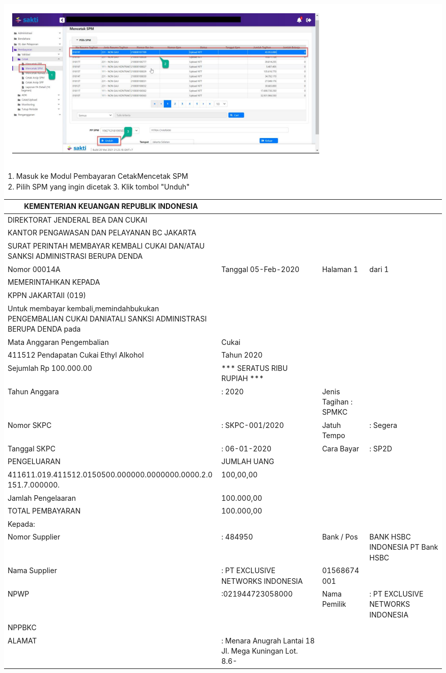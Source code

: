 ![4_image_0.png](4_image_0.png)

1. Masuk ke Modul Pembayaran CetakMencetak SPM
2. Pilih SPM yang ingin dicetak 3. Klik tombol "Unduh"

| KEMENTERIAN KEUANGAN REPUBLIK INDONESIA                                                                   |                                                        |                           |                                   |
|-----------------------------------------------------------------------------------------------------------|--------------------------------------------------------|---------------------------|-----------------------------------|
| DIREKTORAT JENDERAL BEA DAN CUKAI                                                                         |                                                        |                           |                                   |
| KANTOR PENGAWASAN DAN PELAYANAN BC JAKARTA                                                                |                                                        |                           |                                   |
| SURAT PERINTAH MEMBAYAR KEMBALI CUKAI DAN/ATAU SANKSI ADMINISTRASI BERUPA DENDA                           |                                                        |                           |                                   |
| Nomor 00014A                                                                                              | Tanggal    05-Feb-2020                                 | Halaman    1              | dari    1                         |
| MEMERINTAHKAN KEPADA                                                                                      |                                                        |                           |                                   |
| KPPN    JAKARTAII (019)                                                                                   |                                                        |                           |                                   |
| Untuk membayar kembali,memindahbukukan PENGEMBALIAN CUKAI DANIATALI SANKSI ADMINISTRASI BERUPA DENDA pada |                                                        |                           |                                   |
| Mata Anggaran Pengembalian                                                                                | Cukai                                                  |                           |                                   |
| 411512 Pendapatan Cukai Ethyl Alkohol                                                                     | Tahun 2020                                             |                           |                                   |
| Sejumlah Rp 100.000.00                                                                                    | ***  SERATUS RIBU RUPIAH ***                           |                           |                                   |
| Tahun Anggara                                                                                             | : 2020                                                 | Jenis Tagihan    :  SPMKC |                                   |
| Nomor SKPC                                                                                                | : SKPC-001/2020                                        | Jatuh Tempo               | : Segera                          |
| Tanggal SKPC                                                                                              | : 06-01-2020                                           | Cara Bayar                | : SP2D                            |
| PENGELUARAN                                                                                               | JUMLAH UANG                                            |                           |                                   |
| 411611.019.411512.0150500.000000.0000000.0000.2.0151.7.000000.                                            | 100,00,00                                              |                           |                                   |
| Jamlah Pengelaaran                                                                                        | 100.000,00                                             |                           |                                   |
| TOTAL PEMBAYARAN                                                                                          | 100.000,00                                             |                           |                                   |
| Kepada:                                                                                                   |                                                        |                           |                                   |
| Nomor Supplier                                                                                            | : 484950                                               | Bank / Pos                | BANK HSBC INDONESIA PT Bank HSBC  |
| Nama Supplier                                                                                             | : PT EXCLUSIVE NETWORKS INDONESIA                      | 01568674001               |                                   |
| NPWP                                                                                                      | :021944723058000                                       | Nama Pemilik              | : PT EXCLUSIVE NETWORKS INDONESIA |
| NPPBKC                                                                                                    |                                                        |                           |                                   |
| ALAMAT                                                                                                    | : Menara Anugrah Lantai 18 Jl. Mega Kuningan Lot. 8.6- |                           |                                   |
